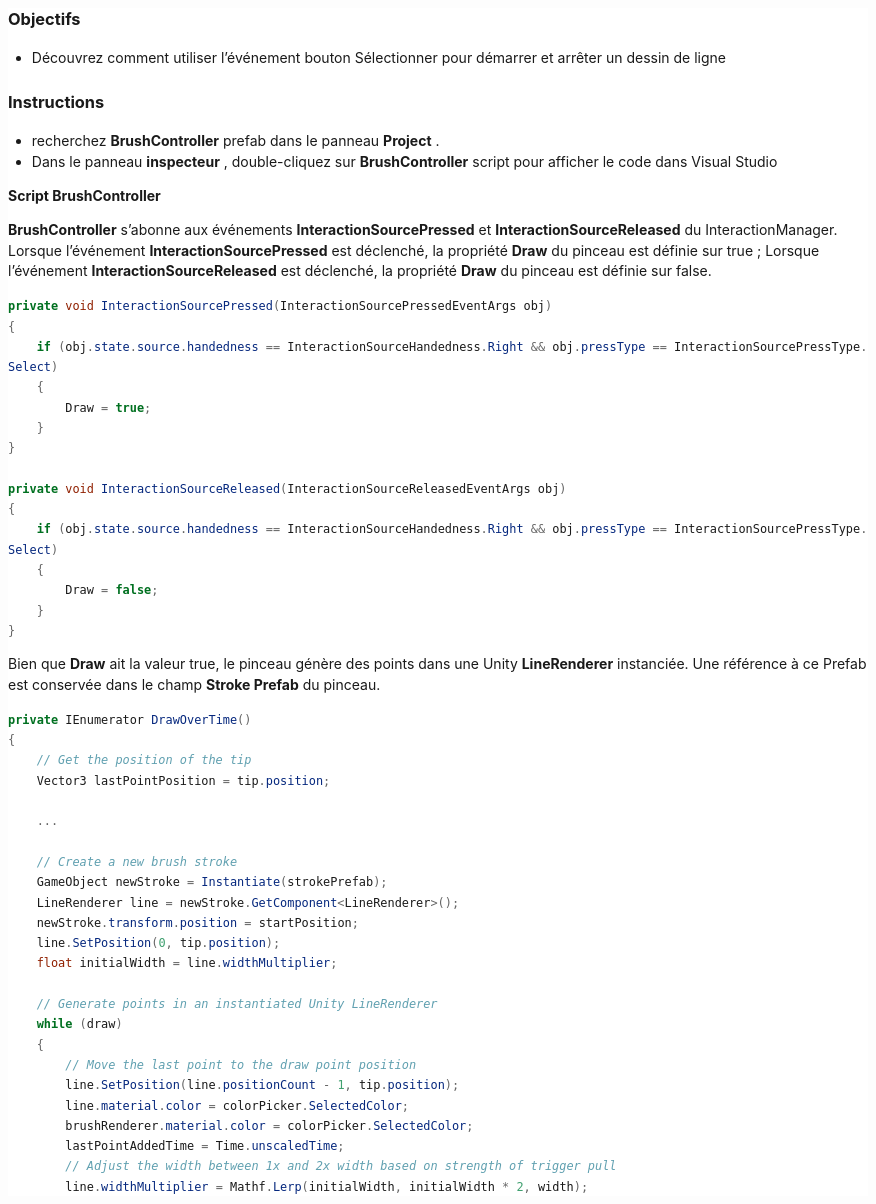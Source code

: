 ### <a name="objectives"></a>Objectifs

* Découvrez comment utiliser l’événement bouton Sélectionner pour démarrer et arrêter un dessin de ligne

### <a name="instructions"></a>Instructions

* recherchez **BrushController** prefab dans le panneau **Project** .
* Dans le panneau **inspecteur** , double-cliquez sur **BrushController** script pour afficher le code dans Visual Studio

**Script BrushController**

**BrushController** s’abonne aux événements **InteractionSourcePressed** et **InteractionSourceReleased** du InteractionManager. Lorsque l’événement **InteractionSourcePressed** est déclenché, la propriété **Draw** du pinceau est définie sur true ; Lorsque l’événement **InteractionSourceReleased** est déclenché, la propriété **Draw** du pinceau est définie sur false.

```cs
private void InteractionSourcePressed(InteractionSourcePressedEventArgs obj)
{
    if (obj.state.source.handedness == InteractionSourceHandedness.Right && obj.pressType == InteractionSourcePressType.Select)
    {
        Draw = true;
    }
}

private void InteractionSourceReleased(InteractionSourceReleasedEventArgs obj)
{
    if (obj.state.source.handedness == InteractionSourceHandedness.Right && obj.pressType == InteractionSourcePressType.Select)
    {
        Draw = false;
    }
}
```

Bien que **Draw** ait la valeur true, le pinceau génère des points dans une Unity **LineRenderer** instanciée. Une référence à ce Prefab est conservée dans le champ **Stroke Prefab** du pinceau.

```cs
private IEnumerator DrawOverTime()
{
    // Get the position of the tip
    Vector3 lastPointPosition = tip.position;

    ...

    // Create a new brush stroke
    GameObject newStroke = Instantiate(strokePrefab);
    LineRenderer line = newStroke.GetComponent<LineRenderer>();
    newStroke.transform.position = startPosition;
    line.SetPosition(0, tip.position);
    float initialWidth = line.widthMultiplier;

    // Generate points in an instantiated Unity LineRenderer
    while (draw)
    {
        // Move the last point to the draw point position
        line.SetPosition(line.positionCount - 1, tip.position);
        line.material.color = colorPicker.SelectedColor;
        brushRenderer.material.color = colorPicker.SelectedColor;
        lastPointAddedTime = Time.unscaledTime;
        // Adjust the width between 1x and 2x width based on strength of trigger pull
        line.widthMultiplier = Mathf.Lerp(initialWidth, initialWidth * 2, width);
```